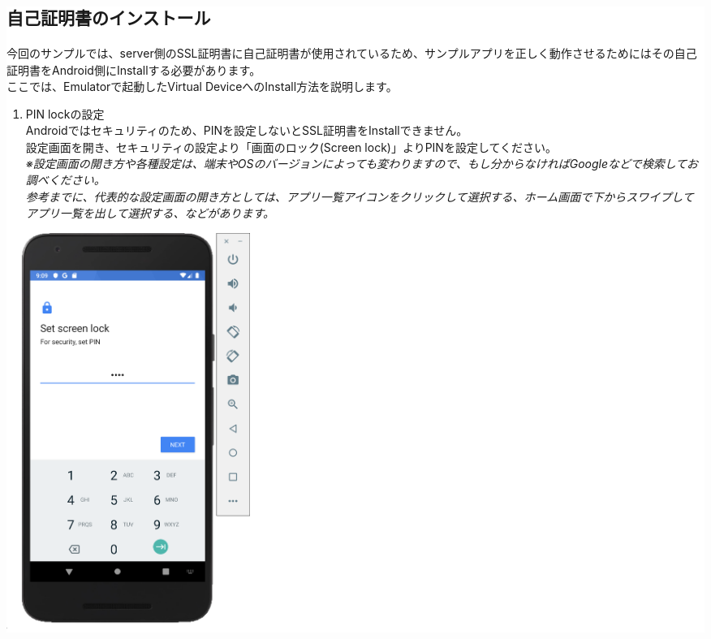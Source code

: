 ## 自己証明書のインストール
今回のサンプルでは、server側のSSL証明書に自己証明書が使用されているため、サンプルアプリを正しく動作させるためにはその自己証明書をAndroid側にInstallする必要があります。  
ここでは、Emulatorで起動したVirtual DeviceへのInstall方法を説明します。

1. PIN lockの設定  
Androidではセキュリティのため、PINを設定しないとSSL証明書をInstallできません。  
設定画面を開き、セキュリティの設定より「画面のロック(Screen lock)」よりPINを設定してください。  
*※設定画面の開き方や各種設定は、端末やOSのバージョンによっても変わりますので、もし分からなければGoogleなどで検索してお調べください。  
参考までに、代表的な設定画面の開き方としては、アプリ一覧アイコンをクリックして選択する、ホーム画面で下からスワイプしてアプリ一覧を出して選択する、などがあります。*  
<img src="img/emu_pin.png" width="300">  
